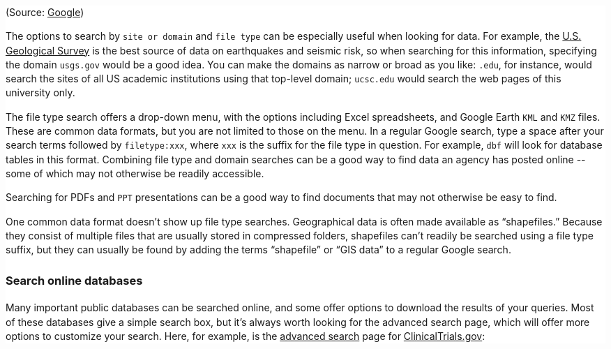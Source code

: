 (Source: [Google](http://www.google.com/advanced_search))

The options to search by `site or domain` and `file type` can be especially useful when looking for data. For example, the [U.S. Geological Survey](http://www.usgs.gov/) is the best source of data on earthquakes and seismic risk, so when searching for this information, specifying the domain `usgs.gov` would be a good idea. You can make the domains as narrow or broad as you like: `.edu`, for instance, would search the sites of all US academic institutions using that top-level domain; `ucsc.edu` would search the web pages of this university only.

The file type search offers a drop-down menu, with the options including Excel spreadsheets, and Google Earth `KML` and `KMZ` files. These are common data formats, but you are not limited to those on the menu. In a regular Google search, type a space after your search terms followed by `filetype:xxx`, where `xxx` is the suffix for the file type in question. For example, `dbf` will look for database tables in this format. Combining file type and domain searches can be a good way to find data an agency has posted online -- some of which may not otherwise be readily accessible.

Searching for PDFs and `PPT` presentations can be a good way to find documents that may not otherwise be easy to find.

One common data format doesn’t show up file type searches. Geographical data is often made available as “shapefiles.” Because they consist of multiple files that are usually stored in compressed folders, shapefiles can’t readily be searched using a file type suffix, but they can usually be found by adding the terms “shapefile” or “GIS data” to a regular Google search.

### Search online databases

Many important public databases can be searched online, and some offer options to download the results of your queries. Most of these databases give a simple search box, but it’s always worth looking for the advanced search page, which will offer more options to customize your search. Here, for example, is the [advanced search](http://clinicaltrials.gov/ct2/search/advanced) page for [ClinicalTrials.gov](http://clinicaltrials.gov/):
